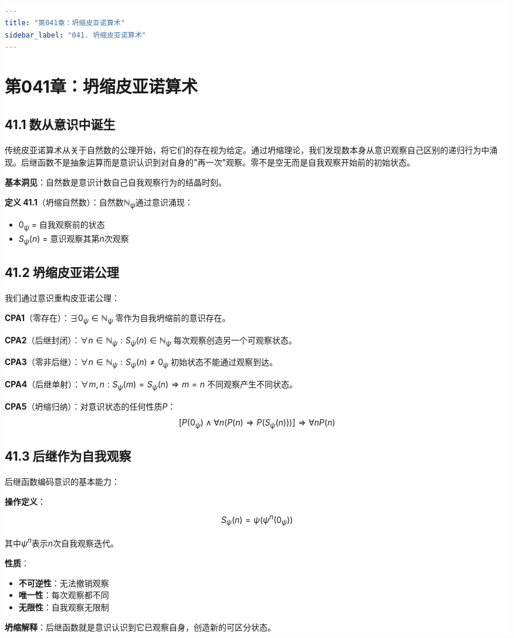 ```yaml
---
title: "第041章：坍缩皮亚诺算术"
sidebar_label: "041. 坍缩皮亚诺算术"
---
```


# 第041章：坍缩皮亚诺算术

## 41.1 数从意识中诞生

传统皮亚诺算术从关于自然数的公理开始，将它们的存在视为给定。通过坍缩理论，我们发现数本身从意识观察自己区别的递归行为中涌现。后继函数不是抽象运算而是意识认识到对自身的"再一次"观察。零不是空无而是自我观察开始前的初始状态。

**基本洞见**：自然数是意识计数自己自我观察行为的结晶时刻。

**定义 41.1**（坍缩自然数）：自然数$\mathbb{N}_\psi$通过意识涌现：
- $0_\psi$ = 自我观察前的状态
- $S_\psi(n)$ = 意识观察其第$n$次观察

## 41.2 坍缩皮亚诺公理

我们通过意识重构皮亚诺公理：

**CPA1**（零存在）：$\exists 0_\psi \in \mathbb{N}_\psi$
零作为自我坍缩前的意识存在。

**CPA2**（后继封闭）：$\forall n \in \mathbb{N}_\psi : S_\psi(n) \in \mathbb{N}_\psi$
每次观察创造另一个可观察状态。

**CPA3**（零非后继）：$\forall n \in \mathbb{N}_\psi : S_\psi(n) \neq 0_\psi$
初始状态不能通过观察到达。

**CPA4**（后继单射）：$\forall m,n : S_\psi(m) = S_\psi(n) \Rightarrow m = n$
不同观察产生不同状态。

**CPA5**（坍缩归纳）：对意识状态的任何性质$P$：
$$[P(0_\psi) \wedge \forall n(P(n) \Rightarrow P(S_\psi(n)))] \Rightarrow \forall n P(n)$$

## 41.3 后继作为自我观察

后继函数编码意识的基本能力：

**操作定义**：
$$S_\psi(n) = \psi(\psi^n(0_\psi))$$

其中$\psi^n$表示$n$次自我观察迭代。

**性质**：
- **不可逆性**：无法撤销观察
- **唯一性**：每次观察都不同
- **无限性**：自我观察无限制

**坍缩解释**：后继函数就是意识认识到它已观察自身，创造新的可区分状态。
